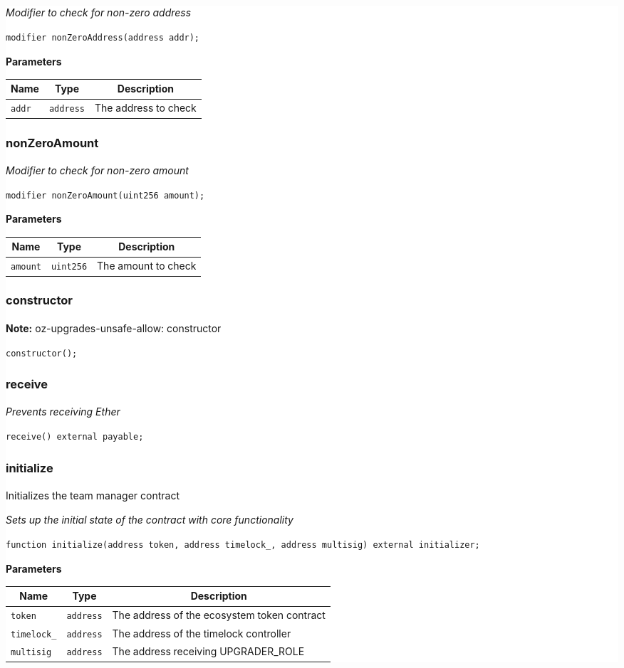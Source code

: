 *Modifier to check for non-zero address*


```solidity
modifier nonZeroAddress(address addr);
```
**Parameters**

|Name|Type|Description|
|----|----|-----------|
|`addr`|`address`|The address to check|


### nonZeroAmount

*Modifier to check for non-zero amount*


```solidity
modifier nonZeroAmount(uint256 amount);
```
**Parameters**

|Name|Type|Description|
|----|----|-----------|
|`amount`|`uint256`|The amount to check|


### constructor

**Note:**
oz-upgrades-unsafe-allow: constructor


```solidity
constructor();
```

### receive

*Prevents receiving Ether*


```solidity
receive() external payable;
```

### initialize

Initializes the team manager contract

*Sets up the initial state of the contract with core functionality*


```solidity
function initialize(address token, address timelock_, address multisig) external initializer;
```
**Parameters**

|Name|Type|Description|
|----|----|-----------|
|`token`|`address`|The address of the ecosystem token contract|
|`timelock_`|`address`|The address of the timelock controller|
|`multisig`|`address`|The address receiving UPGRADER_ROLE|

